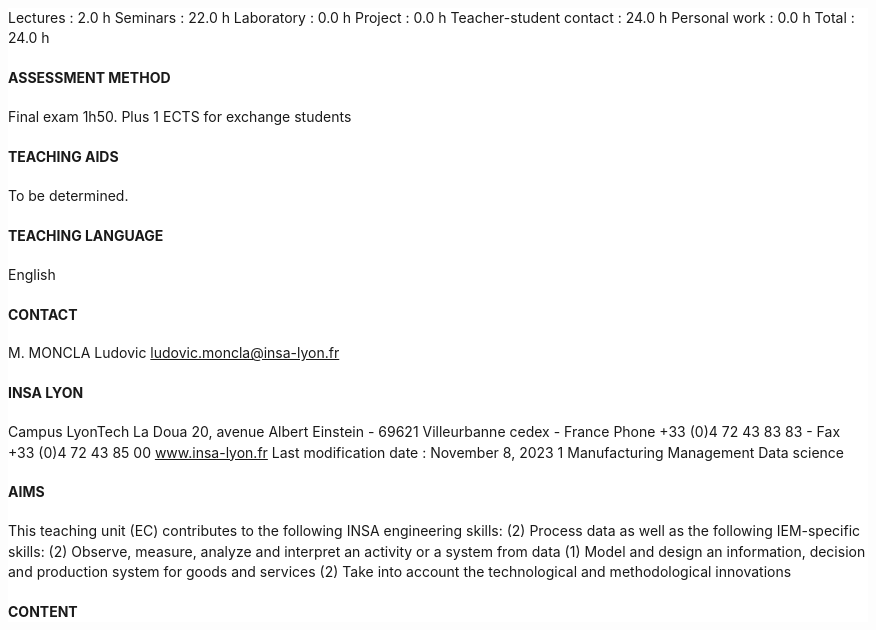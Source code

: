 Lectures :
2.0 h
Seminars :
22.0 h
Laboratory :
0.0 h
Project :
0.0 h
Teacher-student
contact :
24.0 h
Personal work :
0.0 h
Total :
24.0 h

#### ASSESSMENT METHOD

Final exam 1h50.
Plus 1 ECTS for exchange students

#### TEACHING AIDS

To be determined.

#### TEACHING LANGUAGE

English

#### CONTACT

M. MONCLA Ludovic
ludovic.moncla@insa-lyon.fr

#### INSA LYON

Campus LyonTech La Doua
20, avenue Albert Einstein - 69621 Villeurbanne cedex - France
Phone +33 (0)4 72 43 83 83 - Fax +33 (0)4 72 43 85 00
www.insa-lyon.fr
Last modification date : November 8, 2023
1
Manufacturing Management
Data science

#### AIMS

This teaching unit (EC) contributes to the following INSA engineering skills:
(2) Process data
as well as the following IEM-specific skills:
(2) Observe, measure, analyze and interpret an activity or a system from data
(1) Model and design an information, decision and production system for goods and services
(2) Take into account the technological and methodological innovations

#### CONTENT
